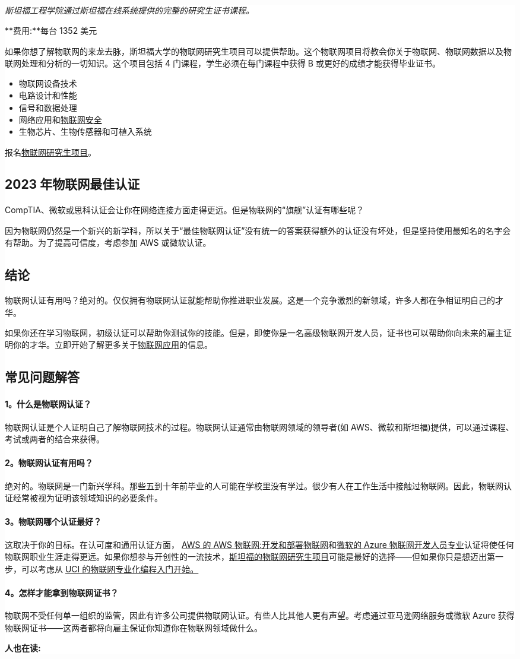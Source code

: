 
*斯坦福工程学院通过斯坦福在线系统提供的完整的研究生证书课程。*

**费用:**每台 1352 美元

如果你想了解物联网的来龙去脉，斯坦福大学的物联网研究生项目可以提供帮助。这个物联网项目将教会你关于物联网、物联网数据以及物联网处理和分析的一切知识。这个项目包括 4 门课程，学生必须在每门课程中获得 B 或更好的成绩才能获得毕业证书。

*   物联网设备技术
*   电路设计和性能
*   信号和数据处理
*   网络应用和[物联网安全](https://hackr.io/blog/what-is-iot-security-technologies)
*   生物芯片、生物传感器和可植入系统

报名[物联网研究生项目](https://online.stanford.edu/programs/internet-things-graduate-program)。

## **2023 年物联网最佳认证**

CompTIA、微软或思科认证会让你在网络连接方面走得更远。但是物联网的“旗舰”认证有哪些呢？

因为物联网仍然是一个新兴的新学科，所以关于“最佳物联网认证”没有统一的答案获得额外的认证没有坏处，但是坚持使用最知名的名字会有帮助。为了提高可信度，考虑参加 AWS 或微软认证。

## **结论**

物联网认证有用吗？绝对的。仅仅拥有物联网认证就能帮助你推进职业发展。这是一个竞争激烈的新领域，许多人都在争相证明自己的才华。

如果你还在学习物联网，初级认证可以帮助你测试你的技能。但是，即使你是一名高级物联网开发人员，证书也可以帮助你向未来的雇主证明你的才华。立即开始了解更多关于[物联网应用](https://hackr.io/blog/top-10-iot-applications)的信息。

## **常见问题解答**

#### **1。什么是物联网认证？**

物联网认证是个人证明自己了解物联网技术的过程。物联网认证通常由物联网领域的领导者(如 AWS、微软和斯坦福)提供，可以通过课程、考试或两者的结合来获得。

#### **2。物联网认证有用吗？**

绝对的。物联网是一门新兴学科。那些五到十年前毕业的人可能在学校里没有学过。很少有人在工作生活中接触过物联网。因此，物联网认证经常被视为证明该领域知识的必要条件。

#### **3。物联网哪个认证最好？**

这取决于你的目标。在认可度和通用认证方面， [AWS 的 AWS 物联网:开发和部署物联网](https://www.coursera.org/learn/aws-iot-developing-and-deploying-an-internet-of-things)和[微软的 Azure 物联网开发人员专业](https://docs.microsoft.com/en-us/learn/certifications/exams/az-220)认证将使任何物联网职业生涯走得更远。如果你想参与开创性的一流技术，[斯坦福的物联网研究生项目](https://online.stanford.edu/programs/internet-things-graduate-program)可能是最好的选择——但如果你只是想迈出第一步，可以考虑从 [UCI 的物联网专业化编程入门开始。](https://www.coursera.org/specializations/iot)

#### **4。怎样才能拿到物联网证书？**

物联网不受任何单一组织的监管，因此有许多公司提供物联网认证。有些人比其他人更有声望。考虑通过亚马逊网络服务或微软 Azure 获得物联网证书——这两者都将向雇主保证你知道你在物联网领域做什么。

**人也在读:**